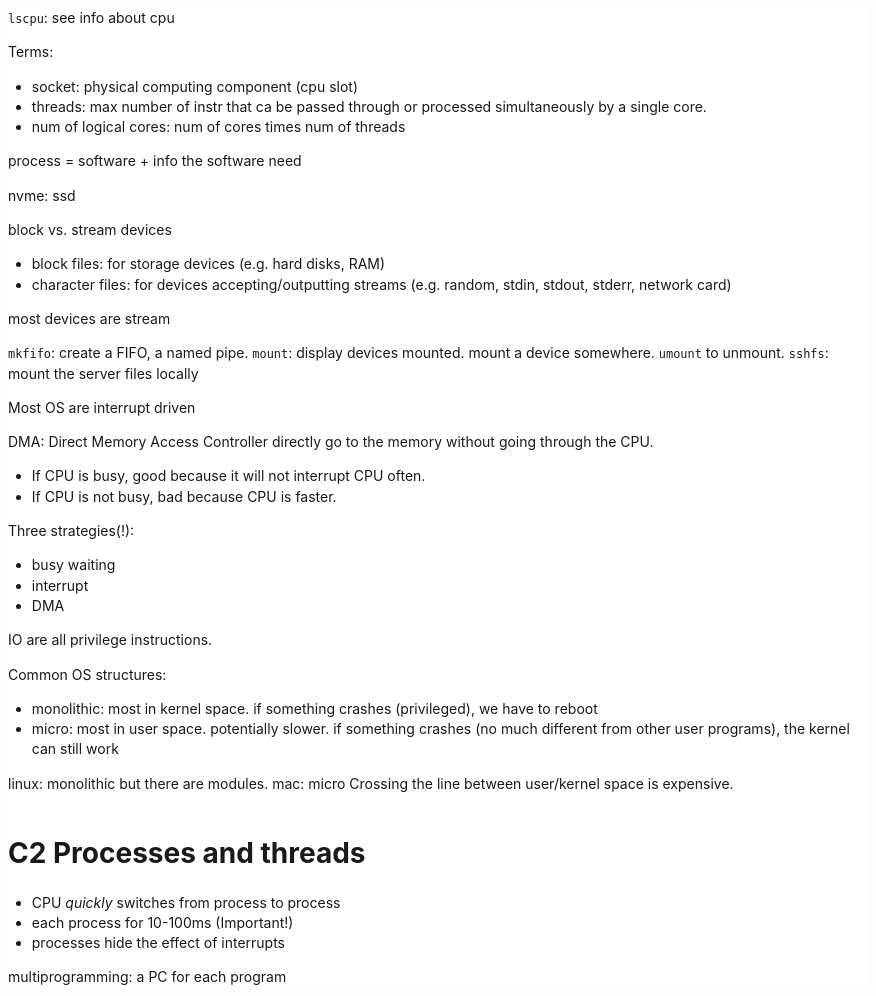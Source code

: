 `lscpu`: see info about cpu

Terms:

* socket: physical computing component (cpu slot)
* threads: max number of instr that ca be passed through or processed simultaneously by a single core. 
* num of logical cores: num of cores times num of threads

process = software + info the software need

nvme: ssd

block vs. stream devices

* block files: for storage devices (e.g. hard disks, RAM) 
* character files: for devices accepting/outputting streams (e.g. random, stdin, stdout, stderr, network card)

most devices are stream

`mkfifo`: create a FIFO, a named pipe. 
`mount`: display devices mounted. mount a device somewhere. `umount` to unmount.
`sshfs`: mount the server files locally

Most OS are interrupt driven

DMA: Direct Memory Access
Controller directly go to the memory without going through the CPU.

* If CPU is busy, good because it will not interrupt CPU often.
* If CPU is not busy, bad because CPU is faster.

Three strategies(!):

* busy waiting
* interrupt
* DMA

IO are all privilege instructions.

Common OS structures:

* monolithic: most in kernel space. if something crashes (privileged), we have to reboot
* micro: most in user space. potentially slower. if something crashes (no much different from other user programs), the kernel can still work

linux: monolithic but there are modules.
mac: micro
Crossing the line between user/kernel space is expensive.

# C2 Processes and threads

* CPU *quickly* switches from process to process
* each process for 10-100ms (Important!)
* processes hide the effect of interrupts

multiprogramming: a PC for each program
